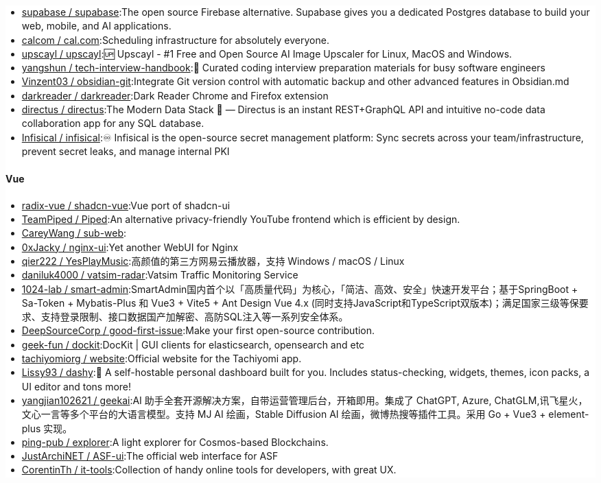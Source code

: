 * [supabase / supabase](https://github.com/supabase/supabase):The open source Firebase alternative. Supabase gives you a dedicated Postgres database to build your web, mobile, and AI applications.
* [calcom / cal.com](https://github.com/calcom/cal.com):Scheduling infrastructure for absolutely everyone.
* [upscayl / upscayl](https://github.com/upscayl/upscayl):🆙 Upscayl - #1 Free and Open Source AI Image Upscaler for Linux, MacOS and Windows.
* [yangshun / tech-interview-handbook](https://github.com/yangshun/tech-interview-handbook):💯 Curated coding interview preparation materials for busy software engineers
* [Vinzent03 / obsidian-git](https://github.com/Vinzent03/obsidian-git):Integrate Git version control with automatic backup and other advanced features in Obsidian.md
* [darkreader / darkreader](https://github.com/darkreader/darkreader):Dark Reader Chrome and Firefox extension
* [directus / directus](https://github.com/directus/directus):The Modern Data Stack 🐰 — Directus is an instant REST+GraphQL API and intuitive no-code data collaboration app for any SQL database.
* [Infisical / infisical](https://github.com/Infisical/infisical):♾ Infisical is the open-source secret management platform: Sync secrets across your team/infrastructure, prevent secret leaks, and manage internal PKI

#### Vue
* [radix-vue / shadcn-vue](https://github.com/radix-vue/shadcn-vue):Vue port of shadcn-ui
* [TeamPiped / Piped](https://github.com/TeamPiped/Piped):An alternative privacy-friendly YouTube frontend which is efficient by design.
* [CareyWang / sub-web](https://github.com/CareyWang/sub-web):
* [0xJacky / nginx-ui](https://github.com/0xJacky/nginx-ui):Yet another WebUI for Nginx
* [qier222 / YesPlayMusic](https://github.com/qier222/YesPlayMusic):高颜值的第三方网易云播放器，支持 Windows / macOS / Linux
* [daniluk4000 / vatsim-radar](https://github.com/daniluk4000/vatsim-radar):Vatsim Traffic Monitoring Service
* [1024-lab / smart-admin](https://github.com/1024-lab/smart-admin):SmartAdmin国内首个以「高质量代码」为核心，「简洁、高效、安全」快速开发平台；基于SpringBoot + Sa-Token + Mybatis-Plus 和 Vue3 + Vite5 + Ant Design Vue 4.x (同时支持JavaScript和TypeScript双版本)；满足国家三级等保要求、支持登录限制、接口数据国产加解密、高防SQL注入等一系列安全体系。
* [DeepSourceCorp / good-first-issue](https://github.com/DeepSourceCorp/good-first-issue):Make your first open-source contribution.
* [geek-fun / dockit](https://github.com/geek-fun/dockit):DocKit | GUI clients for elasticsearch, opensearch and etc
* [tachiyomiorg / website](https://github.com/tachiyomiorg/website):Official website for the Tachiyomi app.
* [Lissy93 / dashy](https://github.com/Lissy93/dashy):🚀 A self-hostable personal dashboard built for you. Includes status-checking, widgets, themes, icon packs, a UI editor and tons more!
* [yangjian102621 / geekai](https://github.com/yangjian102621/geekai):AI 助手全套开源解决方案，自带运营管理后台，开箱即用。集成了 ChatGPT, Azure, ChatGLM,讯飞星火，文心一言等多个平台的大语言模型。支持 MJ AI 绘画，Stable Diffusion AI 绘画，微博热搜等插件工具。采用 Go + Vue3 + element-plus 实现。
* [ping-pub / explorer](https://github.com/ping-pub/explorer):A light explorer for Cosmos-based Blockchains.
* [JustArchiNET / ASF-ui](https://github.com/JustArchiNET/ASF-ui):The official web interface for ASF
* [CorentinTh / it-tools](https://github.com/CorentinTh/it-tools):Collection of handy online tools for developers, with great UX.
